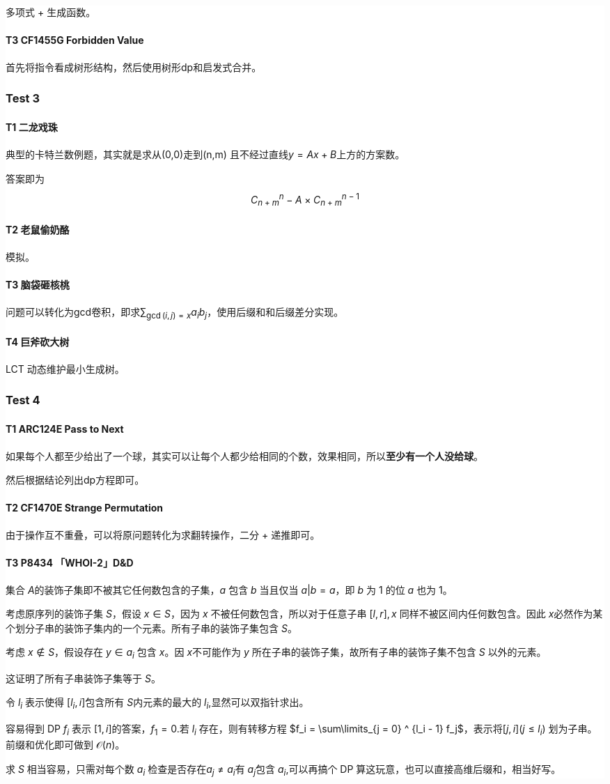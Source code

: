 多项式 + 生成函数。

#### T3  CF1455G Forbidden Value

首先将指令看成树形结构，然后使用树形dp和启发式合并。

### Test 3

#### T1 二龙戏珠

典型的卡特兰数例题，其实就是求从(0,0)走到(n,m) 且不经过直线$y = Ax +B$上方的方案数。

答案即为
$$
C_{n+m} ^ n - A \times C_{n+m} ^ {n-1}
$$

 #### T2 老鼠偷奶酪

模拟。

#### T3 脑袋砸核桃

问题可以转化为gcd卷积，即求$\sum_{\gcd(i,j) = x} a_i b_j$，使用后缀和和后缀差分实现。

#### T4 巨斧砍大树

LCT  动态维护最小生成树。

### Test 4

#### T1 ARC124E Pass to Next

 如果每个人都至少给出了一个球，其实可以让每个人都少给相同的个数，效果相同，所以**至少有一个人没给球**。

然后根据结论列出dp方程即可。

#### T2 CF1470E Strange Permutation

由于操作互不重叠，可以将原问题转化为求翻转操作，二分 + 递推即可。

#### T3  P8434 「WHOI-2」D&D

集合 $A$的装饰子集即不被其它任何数包含的子集，$a$ 包含 $b$ 当且仅当 $a | b = a$，即 $b$ 为 1 的位 $a$ 也为 1。

考虑原序列的装饰子集 $S$，假设 $x\in S$，因为 $x$ 不被任何数包含，所以对于任意子串 $[l,r], x$ 同样不被区间内任何数包含。因此 $x$必然作为某个划分子串的装饰子集内的一个元素。所有子串的装饰子集包含 $S$。

考虑 $x\notin S$，假设存在 $y\in a_i$ 包含 $x$。因 $x$不可能作为 $y$ 所在子串的装饰子集，故所有子串的装饰子集不包含 $S$ 以外的元素。

这证明了所有子串装饰子集等于 $S$。

令 $l_i$ 表示使得 $[l_i, i]$包含所有 $S$内元素的最大的 $l_i$,显然可以双指针求出。

容易得到 DP $f_i$ 表示 $[1, i]$的答案，$f_1 = 0$.若 $l_i$ 存在，则有转移方程 $f_i = \sum\limits_{j = 0} ^ {l_i - 1} f_j$，表示将$[j, i](j \le l_i)$ 划为子串。前缀和优化即可做到 $\mathcal{O}(n)$。

求 $S$ 相当容易，只需对每个数 $a_i$ 检查是否存在$a_j\neq a_i$有 $a_j$包含 $a_i$,可以再搞个 DP 算这玩意，也可以直接高维后缀和，相当好写。
